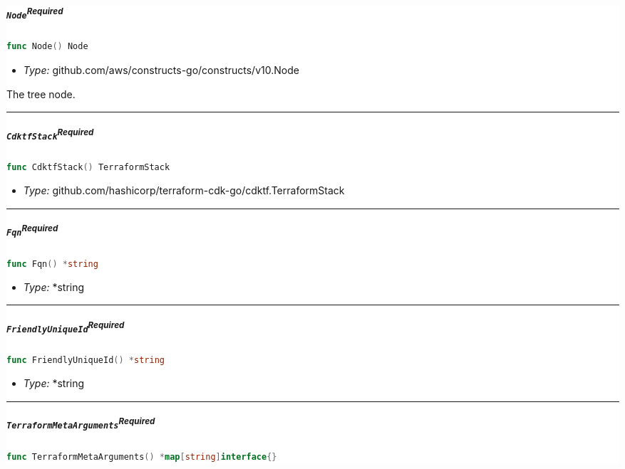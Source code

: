 ##### `Node`<sup>Required</sup> <a name="Node" id="@cdktf/provider-gitlab.projectCustomAttribute.ProjectCustomAttribute.property.node"></a>

```go
func Node() Node
```

- *Type:* github.com/aws/constructs-go/constructs/v10.Node

The tree node.

---

##### `CdktfStack`<sup>Required</sup> <a name="CdktfStack" id="@cdktf/provider-gitlab.projectCustomAttribute.ProjectCustomAttribute.property.cdktfStack"></a>

```go
func CdktfStack() TerraformStack
```

- *Type:* github.com/hashicorp/terraform-cdk-go/cdktf.TerraformStack

---

##### `Fqn`<sup>Required</sup> <a name="Fqn" id="@cdktf/provider-gitlab.projectCustomAttribute.ProjectCustomAttribute.property.fqn"></a>

```go
func Fqn() *string
```

- *Type:* *string

---

##### `FriendlyUniqueId`<sup>Required</sup> <a name="FriendlyUniqueId" id="@cdktf/provider-gitlab.projectCustomAttribute.ProjectCustomAttribute.property.friendlyUniqueId"></a>

```go
func FriendlyUniqueId() *string
```

- *Type:* *string

---

##### `TerraformMetaArguments`<sup>Required</sup> <a name="TerraformMetaArguments" id="@cdktf/provider-gitlab.projectCustomAttribute.ProjectCustomAttribute.property.terraformMetaArguments"></a>

```go
func TerraformMetaArguments() *map[string]interface{}
```
